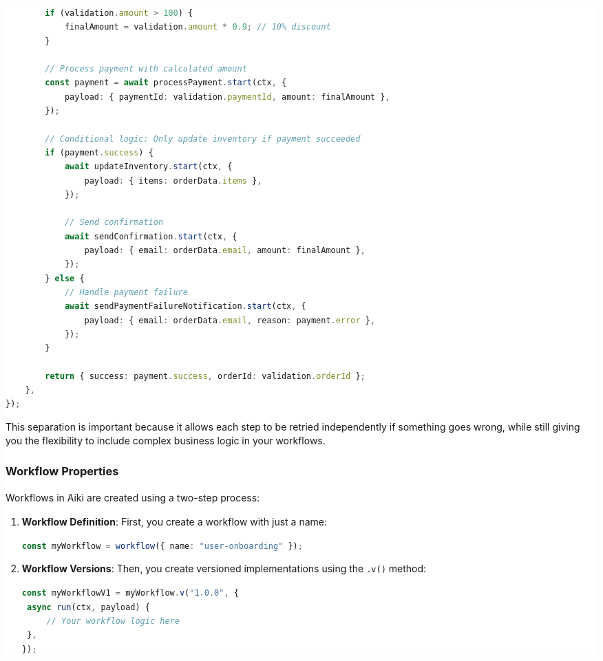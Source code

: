 ```typescript
		if (validation.amount > 100) {
			finalAmount = validation.amount * 0.9; // 10% discount
		}

		// Process payment with calculated amount
		const payment = await processPayment.start(ctx, {
			payload: { paymentId: validation.paymentId, amount: finalAmount },
		});

		// Conditional logic: Only update inventory if payment succeeded
		if (payment.success) {
			await updateInventory.start(ctx, {
				payload: { items: orderData.items },
			});

			// Send confirmation
			await sendConfirmation.start(ctx, {
				payload: { email: orderData.email, amount: finalAmount },
			});
		} else {
			// Handle payment failure
			await sendPaymentFailureNotification.start(ctx, {
				payload: { email: orderData.email, reason: payment.error },
			});
		}

		return { success: payment.success, orderId: validation.orderId };
	},
});
```

This separation is important because it allows each step to be retried independently if something goes wrong, while
still giving you the flexibility to include complex business logic in your workflows.

### Workflow Properties

Workflows in Aiki are created using a two-step process:

1. **Workflow Definition**: First, you create a workflow with just a name:
   ```typescript
   const myWorkflow = workflow({ name: "user-onboarding" });
   ```

2. **Workflow Versions**: Then, you create versioned implementations using the `.v()` method:
   ```typescript
   const myWorkflowV1 = myWorkflow.v("1.0.0", {
   	async run(ctx, payload) {
   		// Your workflow logic here
   	},
   });
   ```
